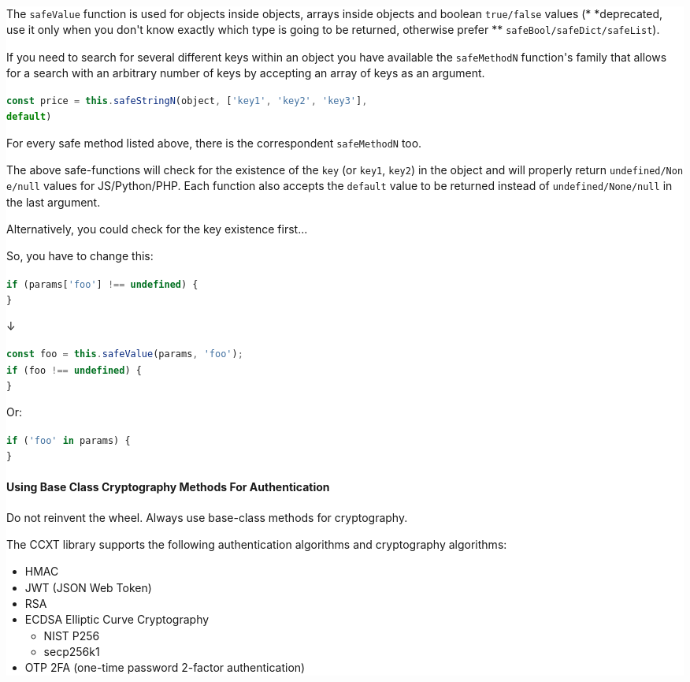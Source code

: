 The `safeValue` function is used for objects inside objects, arrays inside objects and boolean `true/false` values (*
*deprecated, use it only when you don't know exactly which type is going to be returned, otherwise prefer
** `safeBool/safeDict/safeList`).

If you need to search for several different keys within an object you have available the `safeMethodN` function's family
that allows for a search with an arbitrary number of keys by accepting an array of keys as an argument.

```javascript
const price = this.safeStringN(object, ['key1', 'key2', 'key3'],
default)
```

For every safe method listed above, there is the correspondent `safeMethodN` too.

The above safe-functions will check for the existence of the `key` (or `key1`, `key2`) in the object and will properly
return `undefined/None/null` values for JS/Python/PHP. Each function also accepts the `default` value to be returned
instead of `undefined/None/null` in the last argument.

Alternatively, you could check for the key existence first...

So, you have to change this:

```javascript
if (params['foo'] !== undefined) {
}
```

↓

```javascript
const foo = this.safeValue(params, 'foo');
if (foo !== undefined) {
}
```

Or:

```javascript
if ('foo' in params) {
}
```

#### Using Base Class Cryptography Methods For Authentication

Do not reinvent the wheel. Always use base-class methods for cryptography.

The CCXT library supports the following authentication algorithms and cryptography algorithms:

- HMAC
- JWT (JSON Web Token)
- RSA
- ECDSA Elliptic Curve Cryptography
    - NIST P256
    - secp256k1
- OTP 2FA (one-time password 2-factor authentication)
